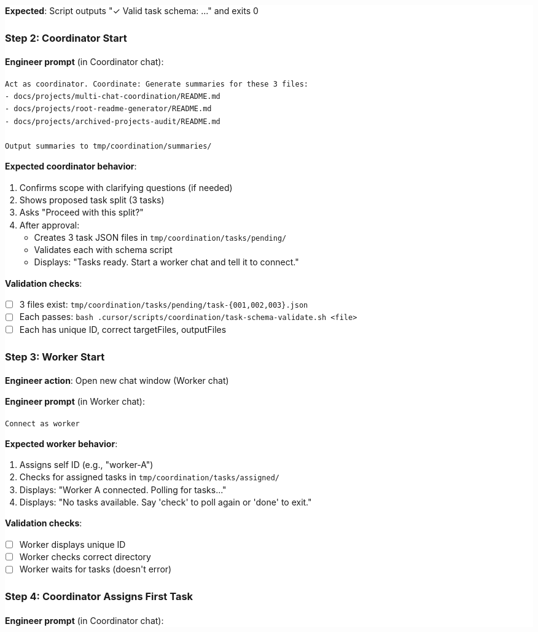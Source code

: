**Expected**: Script outputs "✓ Valid task schema: ..." and exits 0

### Step 2: Coordinator Start

**Engineer prompt** (in Coordinator chat):

```
Act as coordinator. Coordinate: Generate summaries for these 3 files:
- docs/projects/multi-chat-coordination/README.md
- docs/projects/root-readme-generator/README.md
- docs/projects/archived-projects-audit/README.md

Output summaries to tmp/coordination/summaries/
```

**Expected coordinator behavior**:

1. Confirms scope with clarifying questions (if needed)
2. Shows proposed task split (3 tasks)
3. Asks "Proceed with this split?"
4. After approval:
   - Creates 3 task JSON files in `tmp/coordination/tasks/pending/`
   - Validates each with schema script
   - Displays: "Tasks ready. Start a worker chat and tell it to connect."

**Validation checks**:

- [ ] 3 files exist: `tmp/coordination/tasks/pending/task-{001,002,003}.json`
- [ ] Each passes: `bash .cursor/scripts/coordination/task-schema-validate.sh <file>`
- [ ] Each has unique ID, correct targetFiles, outputFiles

### Step 3: Worker Start

**Engineer action**: Open new chat window (Worker chat)

**Engineer prompt** (in Worker chat):

```
Connect as worker
```

**Expected worker behavior**:

1. Assigns self ID (e.g., "worker-A")
2. Checks for assigned tasks in `tmp/coordination/tasks/assigned/`
3. Displays: "Worker A connected. Polling for tasks..."
4. Displays: "No tasks available. Say 'check' to poll again or 'done' to exit."

**Validation checks**:

- [ ] Worker displays unique ID
- [ ] Worker checks correct directory
- [ ] Worker waits for tasks (doesn't error)

### Step 4: Coordinator Assigns First Task

**Engineer prompt** (in Coordinator chat):
